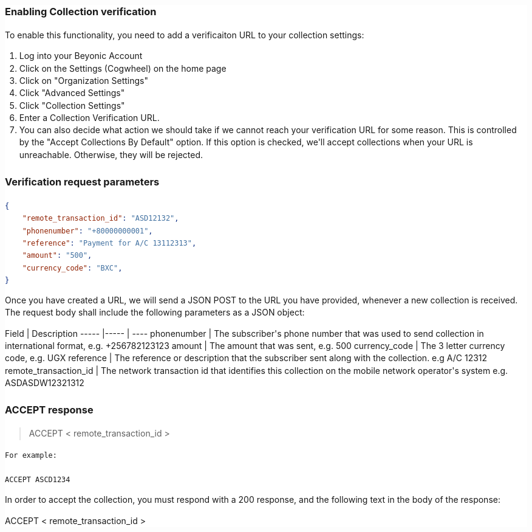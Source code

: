 ### Enabling Collection verification

To enable this functionality, you need to add a verificaiton URL to your collection settings:

1. Log into your Beyonic Account
2. Click on the Settings (Cogwheel) on the home page
3. Click on "Organization Settings"
3. Click "Advanced Settings"
4. Click "Collection Settings"
5. Enter a Collection Verification URL.
6. You can also decide what action we should take if we cannot reach your verification URL for some reason. This is controlled by the "Accept Collections By Default" option. If this option is checked, we'll accept collections when your URL is unreachable. Otherwise, they will be rejected.

### Verification request parameters

```json
{
    "remote_transaction_id": "ASD12132",
    "phonenumber": "+80000000001",
    "reference": "Payment for A/C 13112313",
    "amount": "500",
    "currency_code": "BXC",
}
```

Once you have created a URL, we will send a JSON POST to the URL you have provided, whenever a new collection is received. The request body shall include the following parameters as a JSON object:

Field | Description
----- |----- | ----
phonenumber | The subscriber's phone number that was used to send collection in international format, e.g. +256782123123
amount | The amount that was sent, e.g. 500
currency_code | The 3 letter currency code, e.g. UGX
reference | The reference or description that the subscriber sent along with the collection. e.g A/C 12312
remote_transaction_id | The network transaction id that identifies this collection on the mobile network operator's system e.g. ASDASDW12321312

### ACCEPT response

> ACCEPT < remote_transaction_id >

```text
For example:

ACCEPT ASCD1234
``` 

In order to accept the collection, you must respond with a 200 response, and the following text in the body of the response:

ACCEPT < remote_transaction_id >

